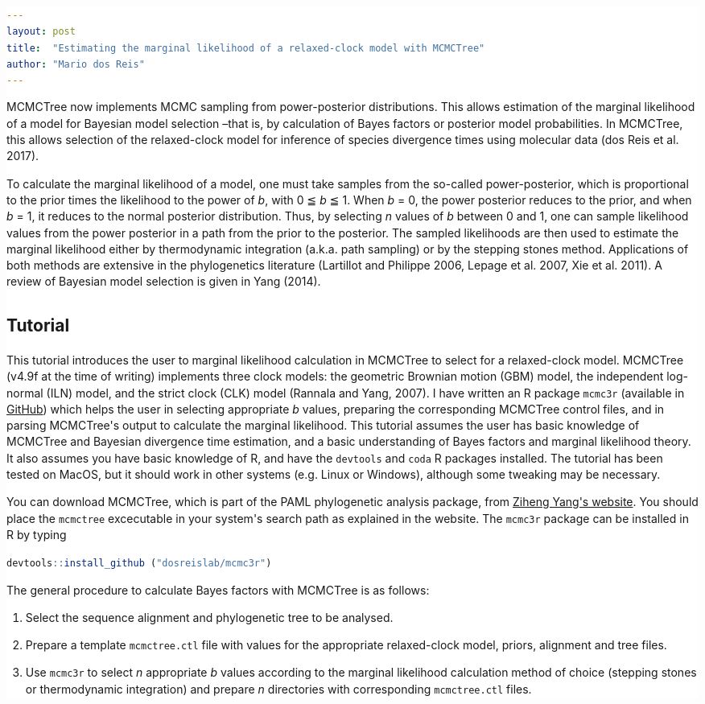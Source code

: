 ```yaml
---
layout: post
title:  "Estimating the marginal likelihood of a relaxed-clock model with MCMCTree"
author: "Mario dos Reis"
---
```


MCMCTree now implements MCMC sampling from power-posterior distributions. This allows estimation of the marginal likelihood of a model for Bayesian model selection –that is, by calculation of Bayes factors or posterior model probabilities. In MCMCTree, this allows selection of the relaxed-clock model for inference of species divergence times using molecular data (dos Reis et al. 2017).

To calculate the marginal likelihood of a model, one must take samples from the so-called power-posterior, which is proportional to the prior times the likelihood to the power of _b_, with 0 ≦ _b_ ≦ 1. When _b_ = 0, the power posterior reduces to the prior, and when _b_ = 1, it reduces to the normal posterior distribution. Thus, by selecting _n_ values of _b_ between 0 and 1, one can sample likelihood values from the power posterior in a path from the prior to the posterior. The sampled likelihoods are then used to estimate the marginal likelihood either by thermodynamic integration (a.k.a. path sampling) or by the stepping stones method. Applications of both methods are extensive in the phylogenetics literature (Lartillot and Philippe 2006, Lepage et al. 2007, Xie et al. 2011). A review of Bayesian model selection is given in Yang (2014).

## Tutorial

This tutorial introduces the user to marginal likelihood calculation in MCMCTree to select for a relaxed-clock model. MCMCTree (v4.9f at the time of writing) implements three clock models: the geometric Brownian motion (GBM) model, the independent log-normal (ILN) model, and the strict clock (CLK) model (Rannala and Yang, 2007). I have written an R package `mcmc3r` (available in [GitHub](https://github.com/dosreislab/mcmc3r)) which helps the user in selecting appropriate _b_ values, preparing the corresponding MCMCTree control files, and in parsing MCMCTree's output to calculate the marginal likelihood. This tutorial assumes the user has basic knowledge of MCMCTree and Bayesian divergence time estimation, and a basic understanding of Bayes factors and marginal likelihood theory. It also assumes you have basic knowledge of R, and have the `devtools` and `coda` R packages installed.  The tutorial has been tested on MacOS, but it should work in other systems (e.g. Linux or Windows), although some tweaking may be necessary.

You can download MCMCTree, which is part of the PAML phylogenetic analysis package, from [Ziheng Yang's website](http://abacus.gene.ucl.ac.uk/software/paml.html). You should place the `mcmctree` excecutable in your system's search path as explained in the website. The `mcmc3r` package can be installed in R by typing

```R
devtools::install_github ("dosreislab/mcmc3r")
```

The general procedure to calculate Bayes factors with MCMCTree is as follows:

1. Select the sequence alignment and phylogenetic tree to be analysed.

2. Prepare a template `mcmctree.ctl` file with values for the appropriate relaxed-clock model, priors, alignment and tree files.

3. Use `mcmc3r` to select _n_ appropriate _b_ values according to the marginal likelihood calculation method of choice (stepping stones or thermodynamic integration) and prepare _n_ directories with corresponding `mcmctree.ctl` files.
